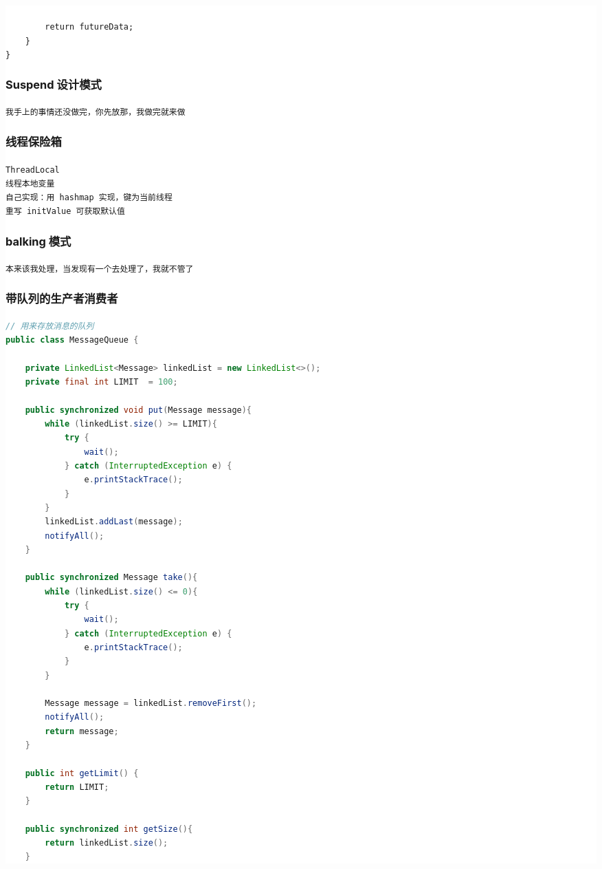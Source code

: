 ```

        return futureData;
    }
}
```	
	
	
### Suspend 设计模式

	我手上的事情还没做完，你先放那，我做完就来做
	
### 线程保险箱

	ThreadLocal	
	线程本地变量
	自己实现：用 hashmap 实现，键为当前线程
	重写 initValue 可获取默认值

### balking 模式

	本来该我处理，当发现有一个去处理了，我就不管了
	
	
### 带队列的生产者消费者

```java
// 用来存放消息的队列
public class MessageQueue {

    private LinkedList<Message> linkedList = new LinkedList<>();
    private final int LIMIT  = 100;

    public synchronized void put(Message message){
        while (linkedList.size() >= LIMIT){
            try {
                wait();
            } catch (InterruptedException e) {
                e.printStackTrace();
            }
        }
        linkedList.addLast(message);
        notifyAll();
    }

    public synchronized Message take(){
        while (linkedList.size() <= 0){
            try {
                wait();
            } catch (InterruptedException e) {
                e.printStackTrace();
            }
        }

        Message message = linkedList.removeFirst();
        notifyAll();
        return message;
    }

    public int getLimit() {
        return LIMIT;
    }

    public synchronized int getSize(){
        return linkedList.size();
    }
```